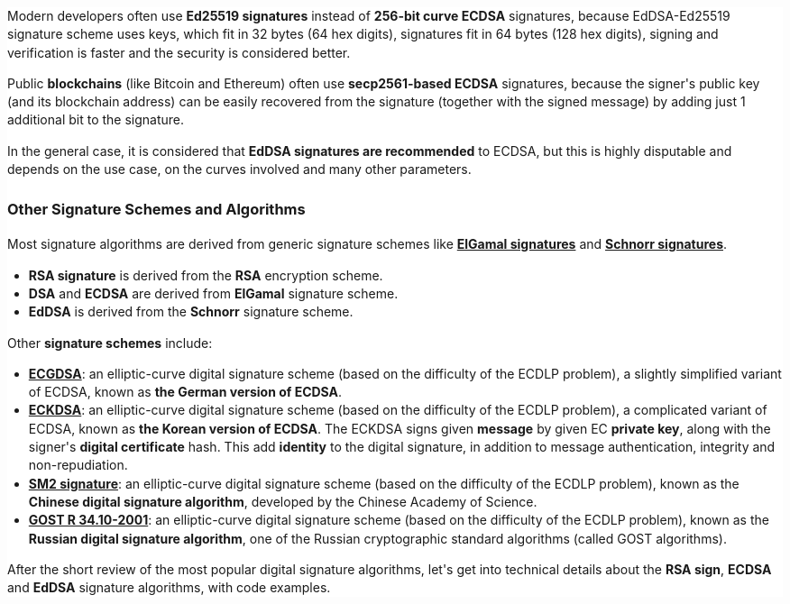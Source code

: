 Modern developers often use **Ed25519 signatures** instead of **256-bit curve ECDSA** signatures, because EdDSA-Ed25519 signature scheme uses keys, which fit in 32 bytes (64 hex digits), signatures fit in 64 bytes (128 hex digits), signing and verification is faster and the security is considered better.

Public **blockchains** (like Bitcoin and Ethereum) often use **secp2561-based ECDSA** signatures, because the signer's public key (and its blockchain address) can be easily recovered from the signature (together with the signed message) by adding just 1 additional bit to the signature.

In the general case, it is considered that **EdDSA signatures are recommended** to ECDSA, but this is highly disputable and depends on the use case, on the curves involved and many other parameters.

### Other Signature Schemes and Algorithms

Most signature algorithms are derived from generic signature schemes like [**ElGamal signatures**](https://en.wikipedia.org/wiki/ElGamal\_signature\_scheme) and [**Schnorr signatures**](https://en.wikipedia.org/wiki/Schnorr\_signature).

* **RSA signature** is derived from the **RSA** encryption scheme.
* **DSA** and **ECDSA** are derived from **ElGamal** signature scheme.
* **EdDSA** is derived from the **Schnorr** signature scheme.

Other **signature schemes** include:

* [**ECGDSA**](https://www.teletrust.de/fileadmin/files/oid/ecgdsa\_final.pdf): an elliptic-curve digital signature scheme (based on the difficulty of the ECDLP problem), a slightly simplified variant of ECDSA, known as **the German version of ECDSA**.
* [**ECKDSA**](https://eprint.iacr.org/2007/357.pdf): an elliptic-curve digital signature scheme (based on the difficulty of the ECDLP problem), a complicated variant of ECDSA, known as **the Korean version of ECDSA**. The ECKDSA signs given **message** by given EC **private key**, along with the signer's **digital certificate** hash. This add **identity** to the digital signature, in addition to message authentication, integrity and non-repudiation.
* [**SM2 signature**](https://tools.ietf.org/html/draft-shen-sm2-ecdsa-00): an elliptic-curve digital signature scheme (based on the difficulty of the ECDLP problem), known as the **Chinese digital signature algorithm**, developed by the Chinese Academy of Science.
* [**GOST R 34.10-2001**](https://tools.ietf.org/html/rfc5832): an elliptic-curve digital signature scheme (based on the difficulty of the ECDLP problem), known as the **Russian digital signature algorithm**, one of the Russian cryptographic standard algorithms (called GOST algorithms).

After the short review of the most popular digital signature algorithms, let's get into technical details about the **RSA sign**, **ECDSA** and **EdDSA** signature algorithms, with code examples.
